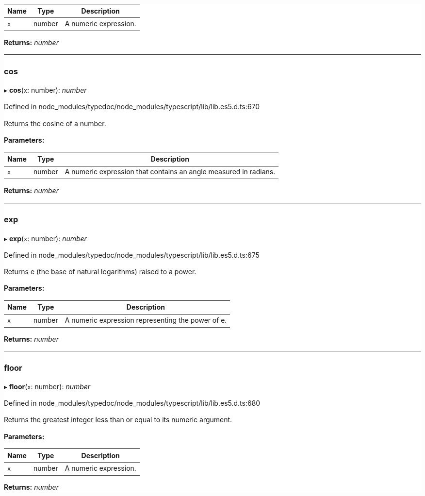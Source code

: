 Name | Type | Description |
------ | ------ | ------ |
`x` | number | A numeric expression.  |

**Returns:** *number*

___

###  cos

▸ **cos**(`x`: number): *number*

Defined in node_modules/typedoc/node_modules/typescript/lib/lib.es5.d.ts:670

Returns the cosine of a number.

**Parameters:**

Name | Type | Description |
------ | ------ | ------ |
`x` | number | A numeric expression that contains an angle measured in radians.  |

**Returns:** *number*

___

###  exp

▸ **exp**(`x`: number): *number*

Defined in node_modules/typedoc/node_modules/typescript/lib/lib.es5.d.ts:675

Returns e (the base of natural logarithms) raised to a power.

**Parameters:**

Name | Type | Description |
------ | ------ | ------ |
`x` | number | A numeric expression representing the power of e.  |

**Returns:** *number*

___

###  floor

▸ **floor**(`x`: number): *number*

Defined in node_modules/typedoc/node_modules/typescript/lib/lib.es5.d.ts:680

Returns the greatest integer less than or equal to its numeric argument.

**Parameters:**

Name | Type | Description |
------ | ------ | ------ |
`x` | number | A numeric expression.  |

**Returns:** *number*
